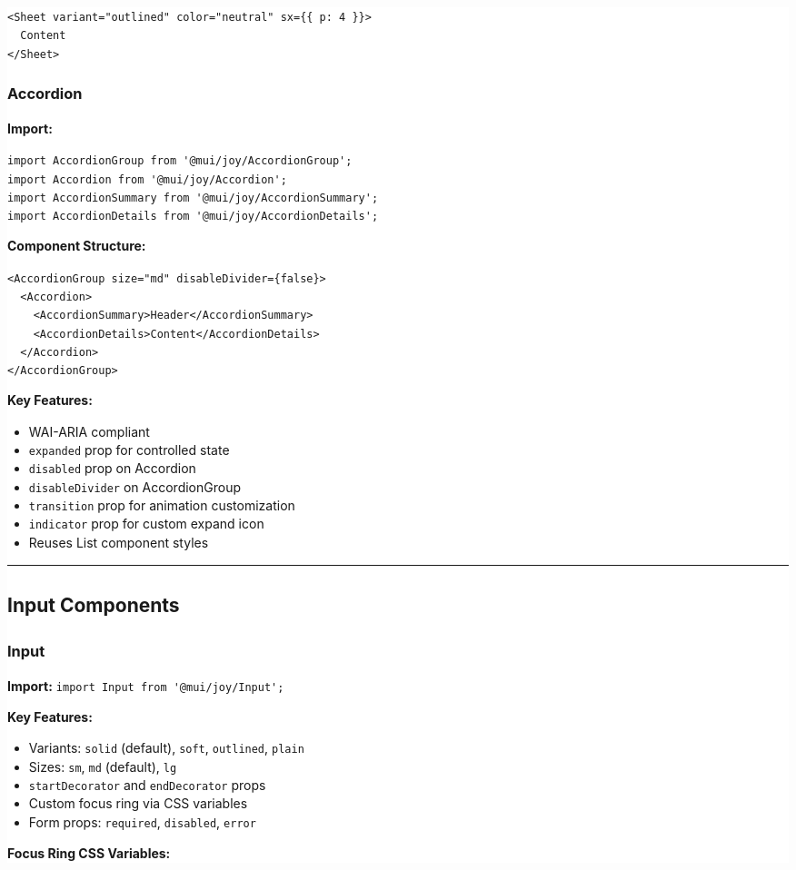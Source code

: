 ```tsx
<Sheet variant="outlined" color="neutral" sx={{ p: 4 }}>
  Content
</Sheet>
```

### Accordion

**Import:**

```tsx
import AccordionGroup from '@mui/joy/AccordionGroup';
import Accordion from '@mui/joy/Accordion';
import AccordionSummary from '@mui/joy/AccordionSummary';
import AccordionDetails from '@mui/joy/AccordionDetails';
```

**Component Structure:**

```tsx
<AccordionGroup size="md" disableDivider={false}>
  <Accordion>
    <AccordionSummary>Header</AccordionSummary>
    <AccordionDetails>Content</AccordionDetails>
  </Accordion>
</AccordionGroup>
```

**Key Features:**

- WAI-ARIA compliant
- `expanded` prop for controlled state
- `disabled` prop on Accordion
- `disableDivider` on AccordionGroup
- `transition` prop for animation customization
- `indicator` prop for custom expand icon
- Reuses List component styles

---

## Input Components

### Input

**Import:** `import Input from '@mui/joy/Input';`

**Key Features:**

- Variants: `solid` (default), `soft`, `outlined`, `plain`
- Sizes: `sm`, `md` (default), `lg`
- `startDecorator` and `endDecorator` props
- Custom focus ring via CSS variables
- Form props: `required`, `disabled`, `error`

**Focus Ring CSS Variables:**
